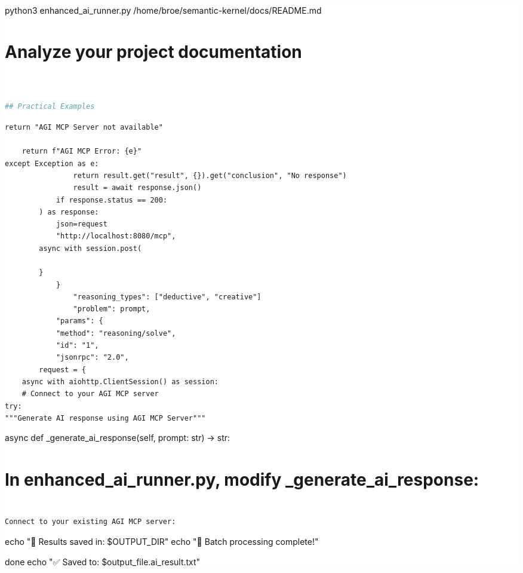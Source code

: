 python3 enhanced_ai_runner.py /home/broe/semantic-kernel/docs/README.md

# Analyze your project documentation

```bash {"id":"01JYHM37V8WABKVD9S0V9QT20Y"}


## Practical Examples

```

    return "AGI MCP Server not available"
    
        return f"AGI MCP Error: {e}"
    except Exception as e:
                    return result.get("result", {}).get("conclusion", "No response")
                    result = await response.json()
                if response.status == 200:
            ) as response:
                json=request
                "http://localhost:8080/mcp",
            async with session.post(
            
            }
                }
                    "reasoning_types": ["deductive", "creative"]
                    "problem": prompt,
                "params": {
                "method": "reasoning/solve",
                "id": "1",
                "jsonrpc": "2.0",
            request = {
        async with aiohttp.ClientSession() as session:
        # Connect to your AGI MCP server
    try:
    """Generate AI response using AGI MCP Server"""

async def \_generate_ai_response(self, prompt: str) -> str:

# In enhanced_ai_runner.py, modify \_generate_ai_response:

```python {"id":"01JYHM37V8WABKVD9S127GWBHP"}

Connect to your existing AGI MCP server:


```

echo "📁 Results saved in: $OUTPUT_DIR"
echo "🎉 Batch processing complete!"

done
echo "✅ Saved to: $output_file.ai_result.txt"
